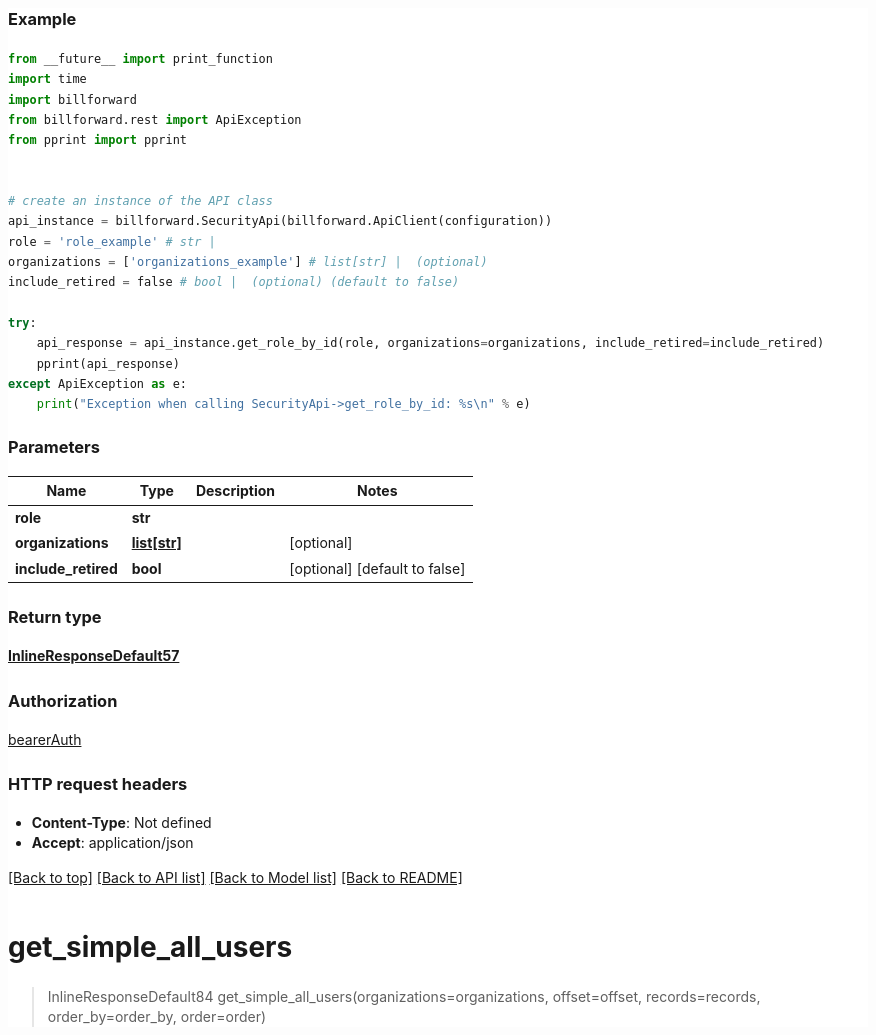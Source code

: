 

### Example
```python
from __future__ import print_function
import time
import billforward
from billforward.rest import ApiException
from pprint import pprint


# create an instance of the API class
api_instance = billforward.SecurityApi(billforward.ApiClient(configuration))
role = 'role_example' # str | 
organizations = ['organizations_example'] # list[str] |  (optional)
include_retired = false # bool |  (optional) (default to false)

try:
    api_response = api_instance.get_role_by_id(role, organizations=organizations, include_retired=include_retired)
    pprint(api_response)
except ApiException as e:
    print("Exception when calling SecurityApi->get_role_by_id: %s\n" % e)
```

### Parameters

Name | Type | Description  | Notes
------------- | ------------- | ------------- | -------------
 **role** | **str**|  | 
 **organizations** | [**list[str]**](str.md)|  | [optional] 
 **include_retired** | **bool**|  | [optional] [default to false]

### Return type

[**InlineResponseDefault57**](InlineResponseDefault57.md)

### Authorization

[bearerAuth](../README.md#bearerAuth)

### HTTP request headers

 - **Content-Type**: Not defined
 - **Accept**: application/json

[[Back to top]](#) [[Back to API list]](../README.md#documentation-for-api-endpoints) [[Back to Model list]](../README.md#documentation-for-models) [[Back to README]](../README.md)

# **get_simple_all_users**
> InlineResponseDefault84 get_simple_all_users(organizations=organizations, offset=offset, records=records, order_by=order_by, order=order)
